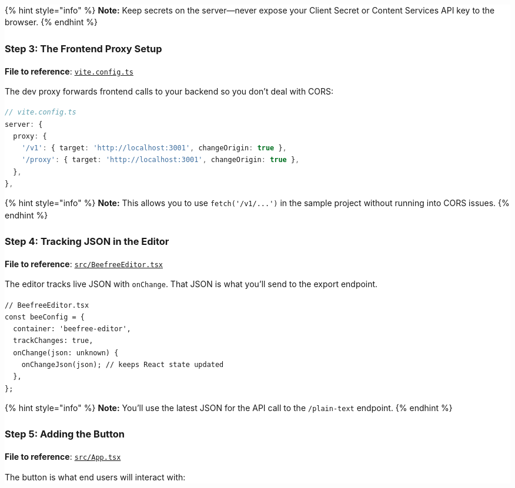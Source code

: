 {% hint style="info" %}
**Note:** Keep secrets on the server—never expose your Client Secret or Content Services API key to the browser.
{% endhint %}

### Step 3: The Frontend Proxy Setup

**File to reference**: [`vite.config.ts`](https://github.com/BeefreeSDK/beefree-sdk-csapi-simple-integration/blob/main/vite.config.ts)

The dev proxy forwards frontend calls to your backend so you don’t deal with CORS:

```ts
// vite.config.ts
server: {
  proxy: {
    '/v1': { target: 'http://localhost:3001', changeOrigin: true },
    '/proxy': { target: 'http://localhost:3001', changeOrigin: true },
  },
},
```

{% hint style="info" %}
**Note:** This allows you to use `fetch('/v1/...')` in the sample project without running into CORS issues.
{% endhint %}

### Step 4: Tracking JSON in the Editor

**File to reference**: [`src/BeefreeEditor.tsx`](https://github.com/BeefreeSDK/beefree-sdk-csapi-simple-integration/blob/main/src/BeefreeEditor.tsx)

The editor tracks live JSON with `onChange`. That JSON is what you’ll send to the export endpoint.

```tsx
// BeefreeEditor.tsx
const beeConfig = {
  container: 'beefree-editor',
  trackChanges: true,
  onChange(json: unknown) {
    onChangeJson(json); // keeps React state updated
  },
};
```

{% hint style="info" %}
**Note:** You’ll use the latest JSON for the API call to the `/plain-text` endpoint.
{% endhint %}

### Step 5: Adding the Button

**File to reference**: [`src/App.tsx`](https://github.com/BeefreeSDK/beefree-sdk-csapi-simple-integration/blob/main/src/App.tsx)

The button is what end users will interact with:
